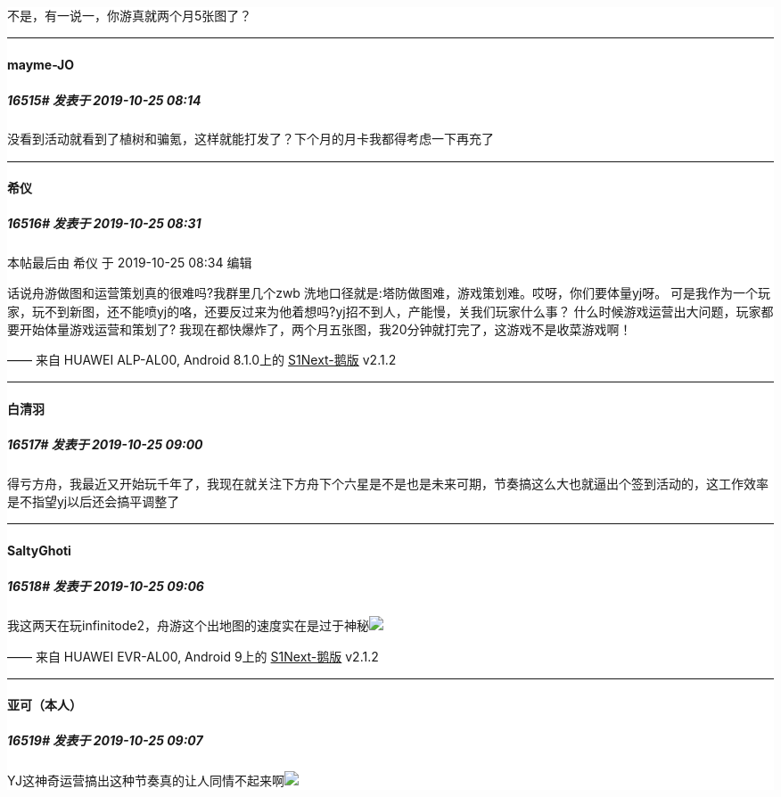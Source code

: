 
不是，有一说一，你游真就两个月5张图了？


*****

####  mayme-JO  
##### 16515#       发表于 2019-10-25 08:14


没看到活动就看到了植树和骗氪，这样就能打发了？下个月的月卡我都得考虑一下再充了


*****

####  希仪  
##### 16516#       发表于 2019-10-25 08:31


 本帖最后由 希仪 于 2019-10-25 08:34 编辑 

话说舟游做图和运营策划真的很难吗?我群里几个zwb 洗地口径就是:塔防做图难，游戏策划难。哎呀，你们要体量yj呀。
可是我作为一个玩家，玩不到新图，还不能喷yj的咯，还要反过来为他着想吗?yj招不到人，产能慢，关我们玩家什么事？
什么时候游戏运营出大问题，玩家都要开始体量游戏运营和策划了?
我现在都快爆炸了，两个月五张图，我20分钟就打完了，这游戏不是收菜游戏啊！

—— 来自 HUAWEI ALP-AL00, Android 8.1.0上的 [S1Next-鹅版](https://github.com/ykrank/S1-Next/releases) v2.1.2


*****

####  白清羽  
##### 16517#       发表于 2019-10-25 09:00


得亏方舟，我最近又开始玩千年了，我现在就关注下方舟下个六星是不是也是未来可期，节奏搞这么大也就逼出个签到活动的，这工作效率是不指望yj以后还会搞平调整了


*****

####  SaltyGhoti  
##### 16518#       发表于 2019-10-25 09:06


我这两天在玩infinitode2，舟游这个出地图的速度实在是过于神秘<img src="https://static.saraba1st.com/image/smiley/face2017/002.png" referrerpolicy="no-referrer">

—— 来自 HUAWEI EVR-AL00, Android 9上的 [S1Next-鹅版](https://github.com/ykrank/S1-Next/releases) v2.1.2


*****

####  亚可（本人）  
##### 16519#       发表于 2019-10-25 09:07


YJ这神奇运营搞出这种节奏真的让人同情不起来啊<img src="https://static.saraba1st.com/image/smiley/face2017/066.png" referrerpolicy="no-referrer">

